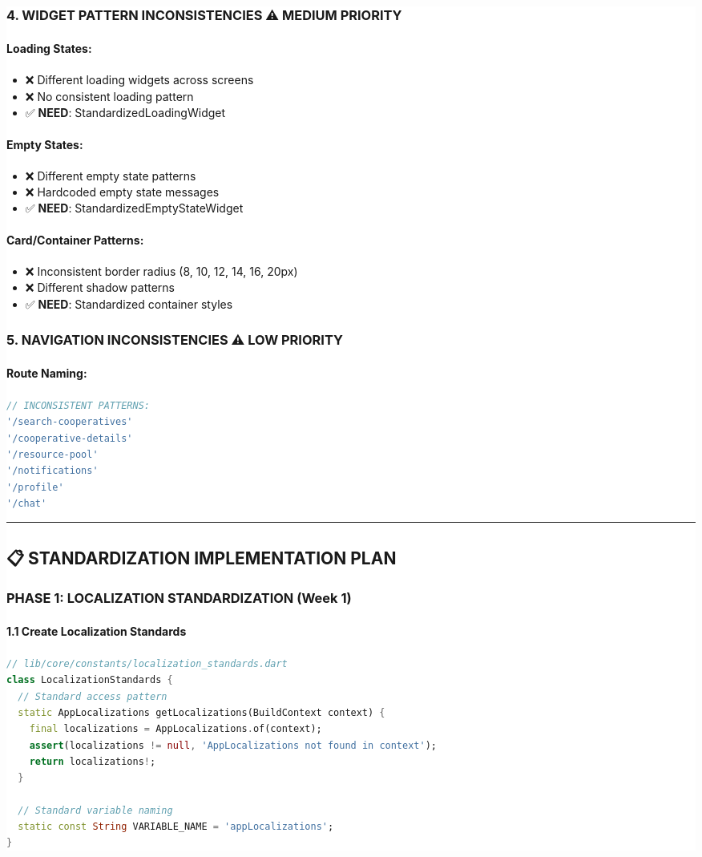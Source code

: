 ### 4. **WIDGET PATTERN INCONSISTENCIES** ⚠️ **MEDIUM PRIORITY**

#### **Loading States:**
- ❌ Different loading widgets across screens
- ❌ No consistent loading pattern
- ✅ **NEED**: StandardizedLoadingWidget

#### **Empty States:**
- ❌ Different empty state patterns
- ❌ Hardcoded empty state messages
- ✅ **NEED**: StandardizedEmptyStateWidget

#### **Card/Container Patterns:**
- ❌ Inconsistent border radius (8, 10, 12, 14, 16, 20px)
- ❌ Different shadow patterns
- ✅ **NEED**: Standardized container styles

### 5. **NAVIGATION INCONSISTENCIES** ⚠️ **LOW PRIORITY**

#### **Route Naming:**
```dart
// INCONSISTENT PATTERNS:
'/search-cooperatives'
'/cooperative-details'
'/resource-pool'
'/notifications'
'/profile'
'/chat'
```

---

## 📋 **STANDARDIZATION IMPLEMENTATION PLAN**

### **PHASE 1: LOCALIZATION STANDARDIZATION** (Week 1)

#### **1.1 Create Localization Standards**
```dart
// lib/core/constants/localization_standards.dart
class LocalizationStandards {
  // Standard access pattern
  static AppLocalizations getLocalizations(BuildContext context) {
    final localizations = AppLocalizations.of(context);
    assert(localizations != null, 'AppLocalizations not found in context');
    return localizations!;
  }
  
  // Standard variable naming
  static const String VARIABLE_NAME = 'appLocalizations';
}
```
